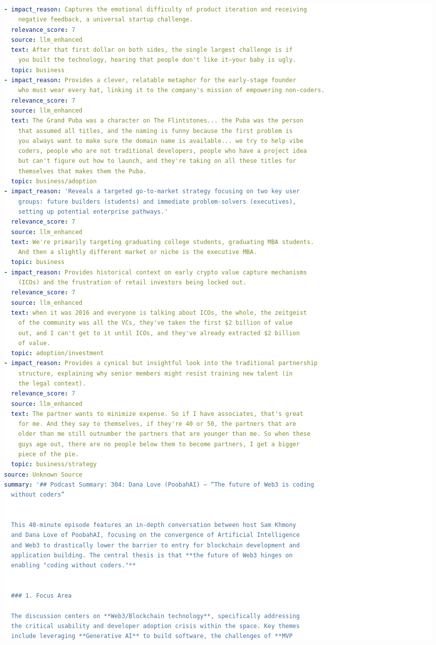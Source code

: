 ```yaml
- impact_reason: Captures the emotional difficulty of product iteration and receiving
    negative feedback, a universal startup challenge.
  relevance_score: 7
  source: llm_enhanced
  text: After that first dollar on both sides, the single largest challenge is if
    you built the technology, hearing that people don't like it—your baby is ugly.
  topic: business
- impact_reason: Provides a clever, relatable metaphor for the early-stage founder
    who must wear every hat, linking it to the company's mission of empowering non-coders.
  relevance_score: 7
  source: llm_enhanced
  text: The Grand Puba was a character on The Flintstones... the Puba was the person
    that assumed all titles, and the naming is funny because the first problem is
    you always want to make sure the domain name is available... we try to help vibe
    coders, people who are not traditional developers, people who have a project idea
    but can't figure out how to launch, and they're taking on all these titles for
    themselves that makes them the Puba.
  topic: business/adoption
- impact_reason: 'Reveals a targeted go-to-market strategy focusing on two key user
    groups: future builders (students) and immediate problem-solvers (executives),
    setting up potential enterprise pathways.'
  relevance_score: 7
  source: llm_enhanced
  text: We're primarily targeting graduating college students, graduating MBA students.
    And then a slightly different market or niche is the executive MBA.
  topic: business
- impact_reason: Provides historical context on early crypto value capture mechanisms
    (ICOs) and the frustration of retail investors being locked out.
  relevance_score: 7
  source: llm_enhanced
  text: when it was 2016 and everyone is talking about ICOs, the whole, the zeitgeist
    of the community was all the VCs, they've taken the first $2 billion of value
    out, and I can't get to it until ICOs, and they've already extracted $2 billion
    of value.
  topic: adoption/investment
- impact_reason: Provides a cynical but insightful look into the traditional partnership
    structure, explaining why senior members might resist training new talent (in
    the legal context).
  relevance_score: 7
  source: llm_enhanced
  text: The partner wants to minimize expense. So if I have associates, that's great
    for me. And they say to themselves, if they're 40 or 50, the partners that are
    older than me still outnumber the partners that are younger than me. So when these
    guys age out, there are no people below them to become partners, I get a bigger
    piece of the pie.
  topic: business/strategy
source: Unknown Source
summary: '## Podcast Summary: 304: Dana Love (PoobahAI) — “The future of Web3 is coding
  without coders”


  This 40-minute episode features an in-depth conversation between host Sam Khmony
  and Dana Love of PoobahAI, focusing on the convergence of Artificial Intelligence
  and Web3 to drastically lower the barrier to entry for blockchain development and
  application building. The central thesis is that **the future of Web3 hinges on
  enabling "coding without coders."**


  ### 1. Focus Area

  The discussion centers on **Web3/Blockchain technology**, specifically addressing
  the critical usability and developer adoption crisis within the space. Key themes
  include leveraging **Generative AI** to build software, the challenges of **MVP
```